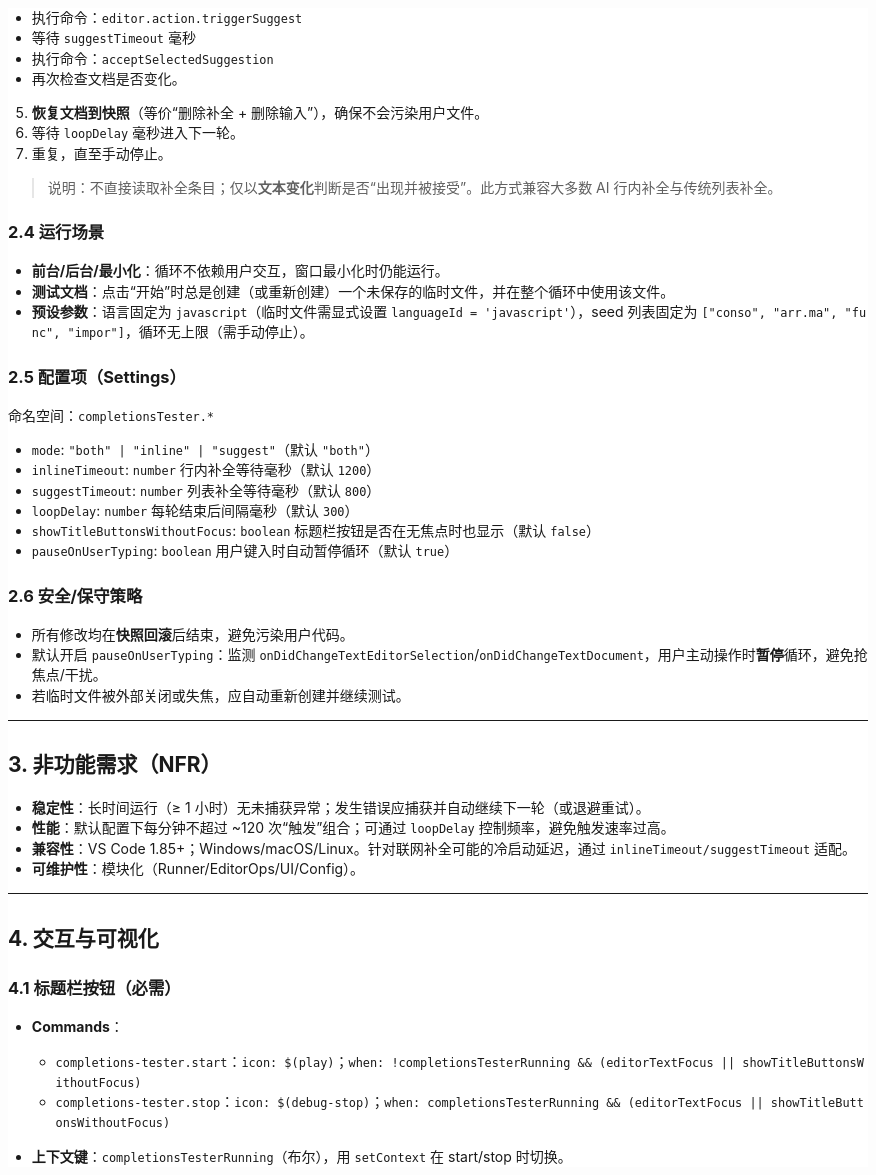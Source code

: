    * 执行命令：`editor.action.triggerSuggest`
   * 等待 `suggestTimeout` 毫秒
   * 执行命令：`acceptSelectedSuggestion`
   * 再次检查文档是否变化。
5. **恢复文档到快照**（等价“删除补全 + 删除输入”），确保不会污染用户文件。
6. 等待 `loopDelay` 毫秒进入下一轮。
7. 重复，直至手动停止。

> 说明：不直接读取补全条目；仅以**文本变化**判断是否“出现并被接受”。此方式兼容大多数 AI 行内补全与传统列表补全。

### 2.4 运行场景

* **前台/后台/最小化**：循环不依赖用户交互，窗口最小化时仍能运行。
* **测试文档**：点击“开始”时总是创建（或重新创建）一个未保存的临时文件，并在整个循环中使用该文件。
* **预设参数**：语言固定为 `javascript`（临时文件需显式设置 `languageId = 'javascript'`），seed 列表固定为 `["conso", "arr.ma", "func", "impor"]`，循环无上限（需手动停止）。

### 2.5 配置项（Settings）

命名空间：`completionsTester.*`

* `mode`: `"both" | "inline" | "suggest"`（默认 `"both"`）
* `inlineTimeout`: `number` 行内补全等待毫秒（默认 `1200`）
* `suggestTimeout`: `number` 列表补全等待毫秒（默认 `800`）
* `loopDelay`: `number` 每轮结束后间隔毫秒（默认 `300`）
* `showTitleButtonsWithoutFocus`: `boolean` 标题栏按钮是否在无焦点时也显示（默认 `false`）
* `pauseOnUserTyping`: `boolean` 用户键入时自动暂停循环（默认 `true`）

### 2.6 安全/保守策略

* 所有修改均在**快照回滚**后结束，避免污染用户代码。
* 默认开启 `pauseOnUserTyping`：监测 `onDidChangeTextEditorSelection`/`onDidChangeTextDocument`，用户主动操作时**暂停**循环，避免抢焦点/干扰。
* 若临时文件被外部关闭或失焦，应自动重新创建并继续测试。

---

## 3. 非功能需求（NFR）

* **稳定性**：长时间运行（≥ 1 小时）无未捕获异常；发生错误应捕获并自动继续下一轮（或退避重试）。
* **性能**：默认配置下每分钟不超过 \~120 次“触发”组合；可通过 `loopDelay` 控制频率，避免触发速率过高。
* **兼容性**：VS Code 1.85+；Windows/macOS/Linux。针对联网补全可能的冷启动延迟，通过 `inlineTimeout/suggestTimeout` 适配。
* **可维护性**：模块化（Runner/EditorOps/UI/Config）。

---

## 4. 交互与可视化

### 4.1 标题栏按钮（必需）

* **Commands**：

  * `completions-tester.start`：`icon: $(play)`；`when: !completionsTesterRunning && (editorTextFocus || showTitleButtonsWithoutFocus)`
  * `completions-tester.stop`：`icon: $(debug-stop)`；`when: completionsTesterRunning && (editorTextFocus || showTitleButtonsWithoutFocus)`
* **上下文键**：`completionsTesterRunning`（布尔），用 `setContext` 在 start/stop 时切换。
